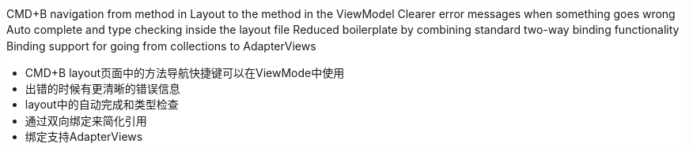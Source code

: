 CMD+B navigation from method in Layout to the method in the ViewModel
Clearer error messages when something goes wrong
Auto complete and type checking inside the layout file
Reduced boilerplate by combining standard two-way binding functionality
Binding support for going from collections to AdapterViews
 

 - CMD+B layout页面中的方法导航快捷键可以在ViewMode中使用
 - 出错的时候有更清晰的错误信息
 - layout中的自动完成和类型检查
 - 通过双向绑定来简化引用
 - 绑定支持AdapterViews


  [1]: http://android-developers.blogspot.com/2015/05/android-design-support-library.html
  [2]: http://www.google.com/design/spec/material-design/introduction.html
  [3]: http://android-developers.blogspot.com/2015/05/android-design-support-library.html
  [4]: http://www.google.com/design/spec/material-design/introduction.html
  [5]: https://developer.android.com/tools/data-binding/guide.html
  [6]: https://developer.android.com/tools/data-binding/guide.html
  [7]: http://stablekernel.com/blog/unit-testing-continuous-delivery-for-android-part-3/
  [8]: https://developer.android.com/tools/data-binding/guide.html
  [9]: https://developer.android.com/tools/data-binding/guide.html
  [10]: https://bitbucket.org/hvisser/android-apt
  [11]: http://stablekernel.com/blog/unit-testing-continuous-delivery-for-android-part-3/